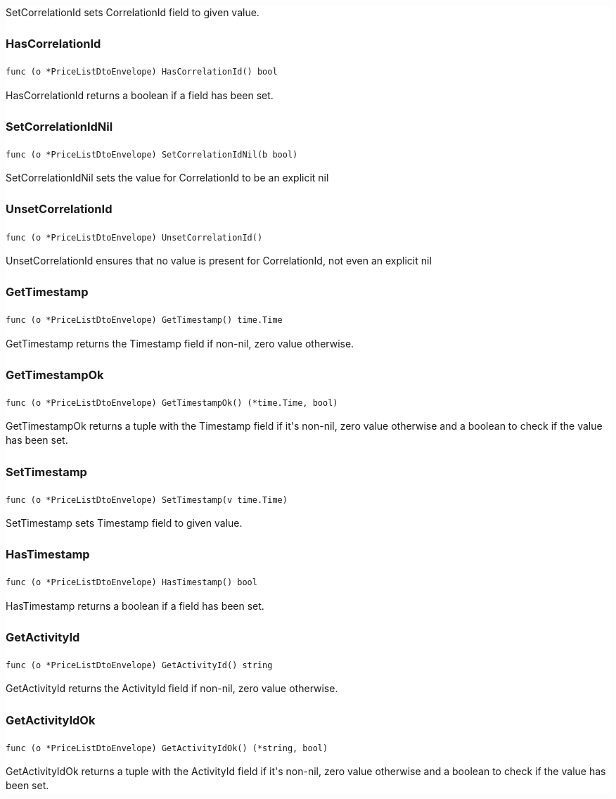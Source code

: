 SetCorrelationId sets CorrelationId field to given value.

### HasCorrelationId

`func (o *PriceListDtoEnvelope) HasCorrelationId() bool`

HasCorrelationId returns a boolean if a field has been set.

### SetCorrelationIdNil

`func (o *PriceListDtoEnvelope) SetCorrelationIdNil(b bool)`

 SetCorrelationIdNil sets the value for CorrelationId to be an explicit nil

### UnsetCorrelationId
`func (o *PriceListDtoEnvelope) UnsetCorrelationId()`

UnsetCorrelationId ensures that no value is present for CorrelationId, not even an explicit nil
### GetTimestamp

`func (o *PriceListDtoEnvelope) GetTimestamp() time.Time`

GetTimestamp returns the Timestamp field if non-nil, zero value otherwise.

### GetTimestampOk

`func (o *PriceListDtoEnvelope) GetTimestampOk() (*time.Time, bool)`

GetTimestampOk returns a tuple with the Timestamp field if it's non-nil, zero value otherwise
and a boolean to check if the value has been set.

### SetTimestamp

`func (o *PriceListDtoEnvelope) SetTimestamp(v time.Time)`

SetTimestamp sets Timestamp field to given value.

### HasTimestamp

`func (o *PriceListDtoEnvelope) HasTimestamp() bool`

HasTimestamp returns a boolean if a field has been set.

### GetActivityId

`func (o *PriceListDtoEnvelope) GetActivityId() string`

GetActivityId returns the ActivityId field if non-nil, zero value otherwise.

### GetActivityIdOk

`func (o *PriceListDtoEnvelope) GetActivityIdOk() (*string, bool)`

GetActivityIdOk returns a tuple with the ActivityId field if it's non-nil, zero value otherwise
and a boolean to check if the value has been set.
